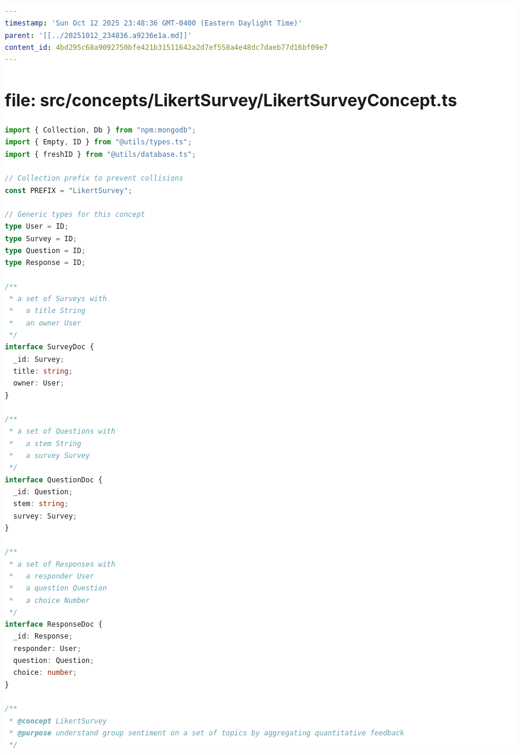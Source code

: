 ```yaml
---
timestamp: 'Sun Oct 12 2025 23:48:36 GMT-0400 (Eastern Daylight Time)'
parent: '[[../20251012_234836.a9236e1a.md]]'
content_id: 4bd295c68a9092750bfe421b31511642a2d7ef558a4e48dc7daeb77d16bf09e7
---
```


# file: src/concepts/LikertSurvey/LikertSurveyConcept.ts

```typescript
import { Collection, Db } from "npm:mongodb";
import { Empty, ID } from "@utils/types.ts";
import { freshID } from "@utils/database.ts";

// Collection prefix to prevent collisions
const PREFIX = "LikertSurvey";

// Generic types for this concept
type User = ID;
type Survey = ID;
type Question = ID;
type Response = ID;

/**
 * a set of Surveys with
 *   a title String
 *   an owner User
 */
interface SurveyDoc {
  _id: Survey;
  title: string;
  owner: User;
}

/**
 * a set of Questions with
 *   a stem String
 *   a survey Survey
 */
interface QuestionDoc {
  _id: Question;
  stem: string;
  survey: Survey;
}

/**
 * a set of Responses with
 *   a responder User
 *   a question Question
 *   a choice Number
 */
interface ResponseDoc {
  _id: Response;
  responder: User;
  question: Question;
  choice: number;
}

/**
 * @concept LikertSurvey
 * @purpose understand group sentiment on a set of topics by aggregating quantitative feedback
 */
```